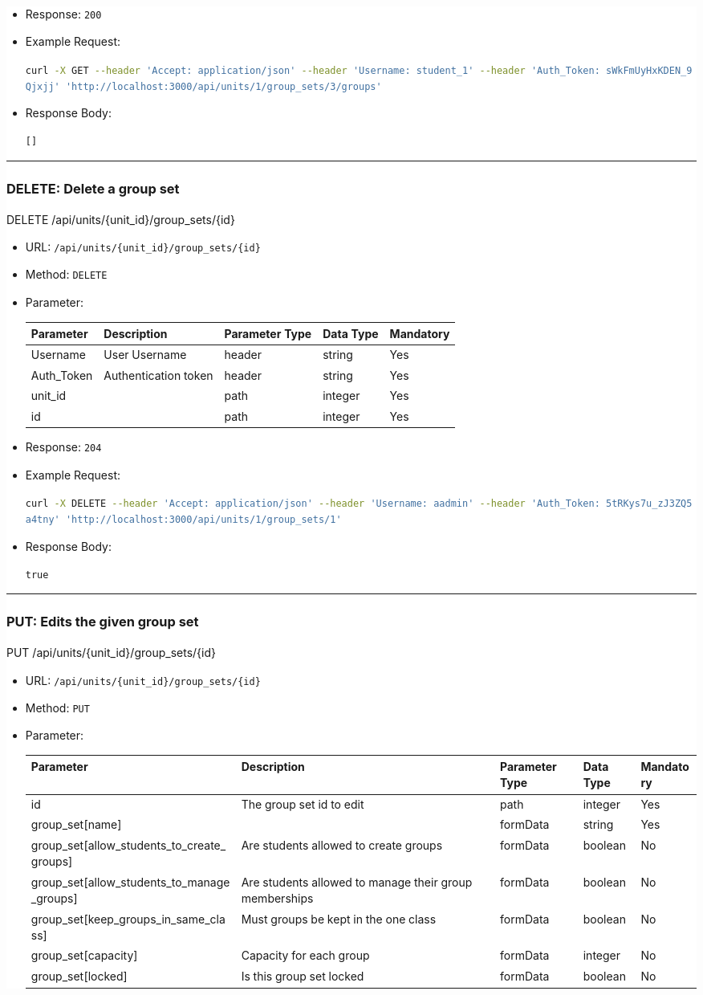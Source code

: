 - Response: `200`

- Example Request:
	```bash
    curl -X GET --header 'Accept: application/json' --header 'Username: student_1' --header 'Auth_Token: sWkFmUyHxKDEN_9Qjxjj' 'http://localhost:3000/api/units/1/group_sets/3/groups'
	```
- Response Body:
	```
    []
	```

-------------------------------------------------------------------------
### DELETE: Delete a group set
DELETE /api/units/{unit_id}/group_sets/{id}

- URL: `/api/units/{unit_id}/group_sets/{id}`
- Method: `DELETE` 
- Parameter:


    | Parameter  | Description                                         | Parameter Type | Data Type | Mandatory |
    |------------|-----------------------------------------------------|----------------|-----------|-----------|
    | Username   | User Username                                      | header         | string    | Yes       |
    | Auth_Token | Authentication token                               | header         | string    | Yes       |
    | unit_id    |                                                     | path           | integer   | Yes       |
    | id         |                                                     | path           | integer   | Yes       |


- Response: `204`

- Example Request:
	```bash
    curl -X DELETE --header 'Accept: application/json' --header 'Username: aadmin' --header 'Auth_Token: 5tRKys7u_zJ3ZQ5a4tny' 'http://localhost:3000/api/units/1/group_sets/1'
	```
- Response Body:
	```
    true
	```

-------------------------------------------------------------------------

### PUT: Edits the given group set
PUT /api/units/{unit_id}/group_sets/{id}

- URL: `/api/units/{unit_id}/group_sets/{id}`
- Method: `PUT` 
- Parameter:

    | Parameter                                  | Description                                         | Parameter Type | Data Type | Mandatory |
    |--------------------------------------------|-----------------------------------------------------|----------------|-----------|-----------|
    | id                                         | The group set id to edit                            | path           | integer   | Yes       |
    | group_set[name]                            |                                      | formData       | string    | Yes       |
    | group_set[allow_students_to_create_groups] | Are students allowed to create groups               | formData       | boolean   | No        |
    | group_set[allow_students_to_manage_groups] | Are students allowed to manage their group memberships | formData     | boolean   | No        |
    | group_set[keep_groups_in_same_class]       | Must groups be kept in the one class                | formData       | boolean   | No        |
    | group_set[capacity]                        | Capacity for each group                             | formData       | integer   | No        |
    | group_set[locked]                          | Is this group set locked                            | formData       | boolean   | No        |